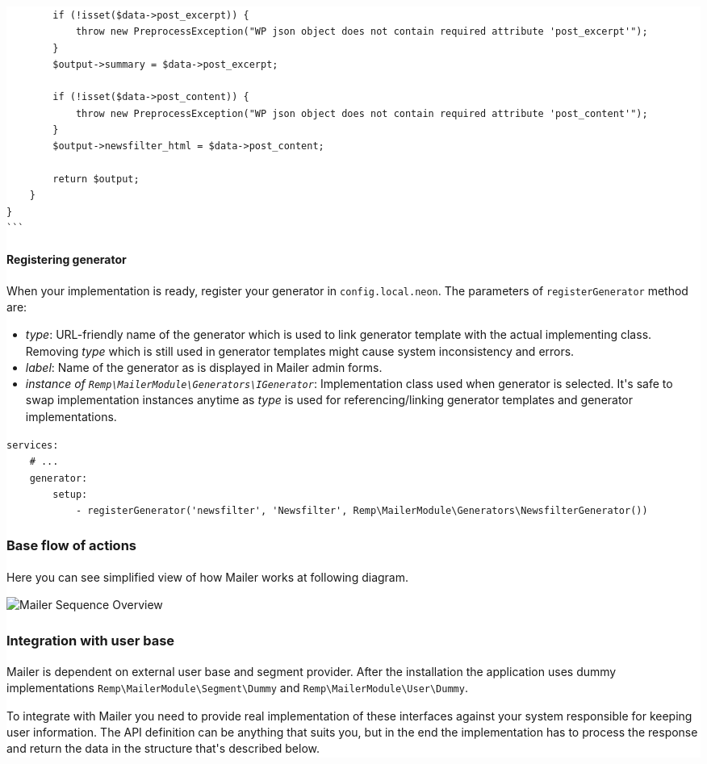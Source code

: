             if (!isset($data->post_excerpt)) {
                throw new PreprocessException("WP json object does not contain required attribute 'post_excerpt'");
            }
            $output->summary = $data->post_excerpt;

            if (!isset($data->post_content)) {
                throw new PreprocessException("WP json object does not contain required attribute 'post_content'");
            }
            $output->newsfilter_html = $data->post_content;

            return $output;
        }
    }
    ```

#### Registering generator

When your implementation is ready, register your generator in `config.local.neon`. The parameters of `registerGenerator`
method are:

* *type*: URL-friendly name of the generator which is used to link generator template with the actual implementing class.
  Removing *type* which is still used in generator templates might cause system inconsistency and errors.
* *label*: Name of the generator as is displayed in Mailer admin forms.
* *instance of `Remp\MailerModule\Generators\IGenerator`*: Implementation class used when generator is selected. It's
  safe to swap implementation instances anytime as *type* is used for referencing/linking generator templates and
  generator implementations.

```neon
services:
	# ...
	generator:
		setup:
			- registerGenerator('newsfilter', 'Newsfilter', Remp\MailerModule\Generators\NewsfilterGenerator())
```

### Base flow of actions

Here you can see simplified view of how Mailer works at following diagram.

![Mailer Sequence Overview](./resources/docs/sequence_overview.svg)

### Integration with user base

Mailer is dependent on external user base and segment provider. After the installation the application uses
dummy implementations `Remp\MailerModule\Segment\Dummy` and `Remp\MailerModule\User\Dummy`.

To integrate with Mailer you need to provide real implementation of these interfaces against your system
responsible for keeping user information. The API definition can be anything that suits you,
but in the end the implementation has to process the response and return the data in the structure
that's described below.
